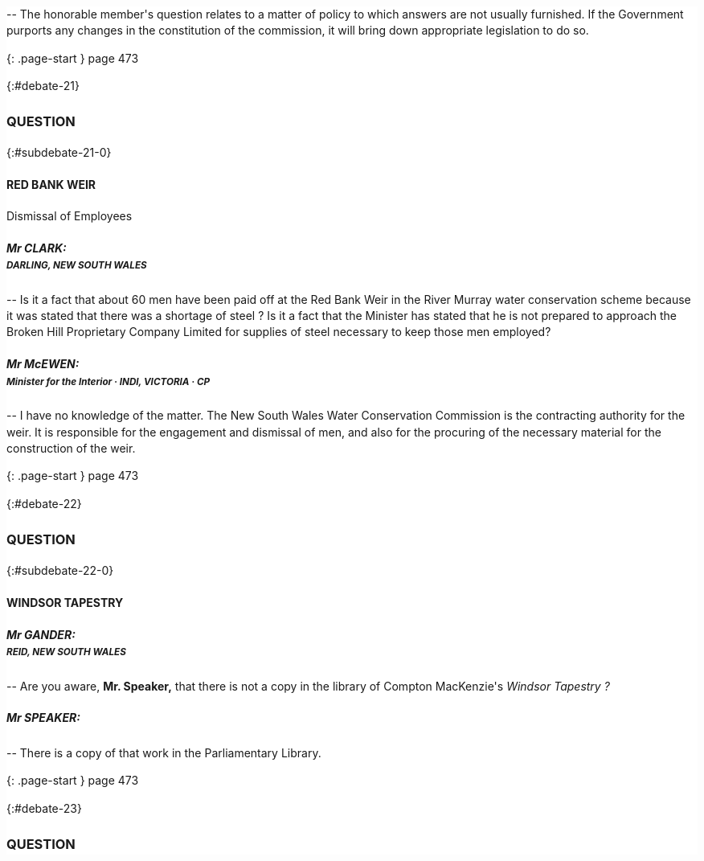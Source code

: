 -- The honorable member's question relates to a matter of policy to which answers are not usually furnished. If the Government purports any changes in the constitution of the commission, it will bring down appropriate legislation to do so. 

{: .page-start }
page 473

{:#debate-21}
### QUESTION

{:#subdebate-21-0}
#### RED BANK WEIR

Dismissal of Employees

##### Mr CLARK:<br><small class="text-muted">DARLING, NEW SOUTH WALES</small>

-- Is it a fact that about 60 men have been paid off at the Red Bank Weir in the River Murray water conservation scheme because it was stated that there was a shortage of steel ? Is it a fact that the Minister has stated that he is not prepared to approach the Broken Hill Proprietary Company Limited for supplies of steel necessary to keep those men employed? 

##### Mr McEWEN:<br><small class="text-muted">Minister for the Interior &middot; INDI, VICTORIA &middot; CP</small>

-- I have no knowledge of the matter. The New South Wales Water Conservation Commission is the contracting authority for the weir. It is responsible for the engagement and dismissal of men, and also for the procuring of the necessary material for the construction of the weir. 

{: .page-start }
page 473

{:#debate-22}
### QUESTION

{:#subdebate-22-0}
#### WINDSOR TAPESTRY

##### Mr GANDER:<br><small class="text-muted">REID, NEW SOUTH WALES</small>

-- Are you aware,  **Mr. Speaker,**  that there is not a copy in the library of Compton MacKenzie's  *Windsor Tapestry ?* 

##### Mr SPEAKER:

-- There is a copy of that work in the Parliamentary Library. 

{: .page-start }
page 473

{:#debate-23}
### QUESTION
